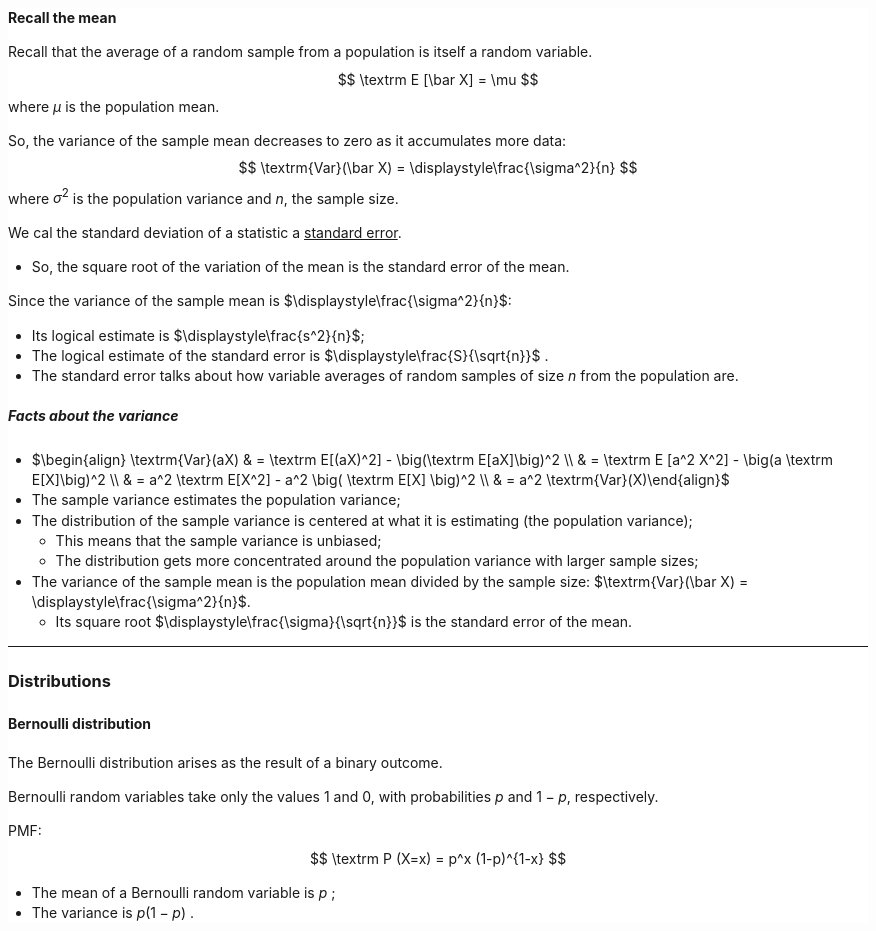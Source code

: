 **Recall the mean**

Recall that the average of a random sample from a population is itself a  random variable.
$$
\textrm E [\bar X] = \mu
$$
where $\mu$ is the population mean.

So, the variance of the sample mean decreases to zero as it accumulates more data:
$$
\textrm{Var}(\bar X) = \displaystyle\frac{\sigma^2}{n}
$$
where $\sigma^2$ is the population variance and $n$, the sample size.

We cal the standard deviation of a statistic a <u>standard error</u>.

- So, the square root of the variation of the mean is the standard error of the mean.

Since the variance of the sample mean is $\displaystyle\frac{\sigma^2}{n}$:

- Its logical estimate is $\displaystyle\frac{s^2}{n}$;
- The logical estimate of the standard error is $\displaystyle\frac{S}{\sqrt{n}}$ .
- The standard error talks about how variable averages of random samples of size $n$ from the population are.

##### Facts about the variance

- $\begin{align} \textrm{Var}(aX) & = \textrm E[(aX)^2] - \big(\textrm E[aX]\big)^2 \\ & = \textrm E [a^2 X^2] - \big(a \textrm E[X]\big)^2 \\ & = a^2 \textrm E[X^2] - a^2 \big( \textrm E[X] \big)^2 \\ & = a^2 \textrm{Var}(X)\end{align}$
- The sample variance estimates the population variance;
- The distribution of the sample variance is centered at what it is estimating (the population variance);
  - This means that the sample variance is unbiased;
  - The distribution gets more concentrated around the population variance with larger sample sizes;
- The variance of the sample mean is the population mean divided by the sample size: $\textrm{Var}(\bar X) = \displaystyle\frac{\sigma^2}{n}$.
  - Its square root $\displaystyle\frac{\sigma}{\sqrt{n}}$ is the standard error of the mean.

***

### Distributions

#### Bernoulli distribution

The Bernoulli distribution arises as the result of a binary outcome.

Bernoulli random variables take only the values $1$ and $0$, with probabilities $p$ and $1-p$, respectively.

PMF:
$$
\textrm P (X=x) = p^x (1-p)^{1-x}
$$

- The mean of a Bernoulli random variable is $p$ ;
- The variance is $p (1-p)$ .
